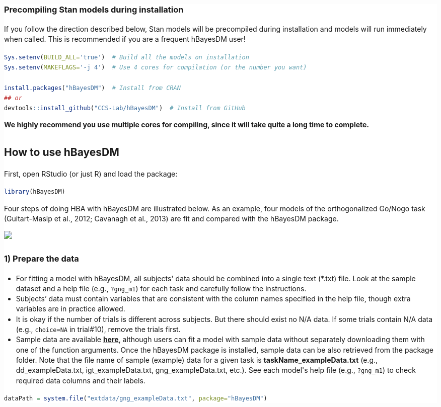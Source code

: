 ### Precompiling Stan models during installation  
If you follow the direction described below, Stan models will be precompiled during installation and models will run immediately when called. This is recommended if you are a frequent hBayesDM user! 


```r
Sys.setenv(BUILD_ALL='true')  # Build all the models on installation
Sys.setenv(MAKEFLAGS='-j 4')  # Use 4 cores for compilation (or the number you want)

install.packages("hBayesDM")  # Install from CRAN
## or
devtools::install_github("CCS-Lab/hBayesDM")  # Install from GitHub
```

**We highly recommend you use multiple cores for compiling, since it will take quite a long time to complete.**


## How to use hBayesDM

First, open RStudio (or just R) and load the package:


```r
library(hBayesDM)
```

Four steps of doing HBA with hBayesDM are illustrated below. As an example, four models of the orthogonalized Go/Nogo task (Guitart-Masip et al., 2012; Cavanagh et al., 2013) are fit and compared with the hBayesDM package. 


![](images/hBayesDM_pipeLine.png) 


### 1) Prepare the data

* For fitting a model with hBayesDM, all subjects' data should be combined into a single text (*.txt) file. Look at the sample dataset and a help file (e.g., `?gng_m1`) for each task and carefully follow the instructions. 
* Subjects’ data must contain variables that are consistent with the column names specified in the help file, though extra variables are in practice allowed.
* It is okay if the number of trials is different across subjects. But there should exist no N/A data. If some trials contain N/A data (e.g., `choice=NA` in trial#10), remove the trials first.
* Sample data are available [**here**](https://u.osu.edu/ccsl/files/2016/03/sampleData_hBayesDM_0.2.0-1d9qdvj.zip), although users can fit a model with sample data without separately downloading them with one of the function arguments. Once the hBayesDM package is installed, sample data can be also retrieved from the package folder. Note that the file name of sample (example) data for a given task is **taskName_exampleData.txt** (e.g., dd_exampleData.txt, igt_exampleData.txt, gng_exampleData.txt, etc.). See each model's help file (e.g., `?gng_m1`) to check required data columns and their labels. 

```r
dataPath = system.file("extdata/gng_exampleData.txt", package="hBayesDM")
```
